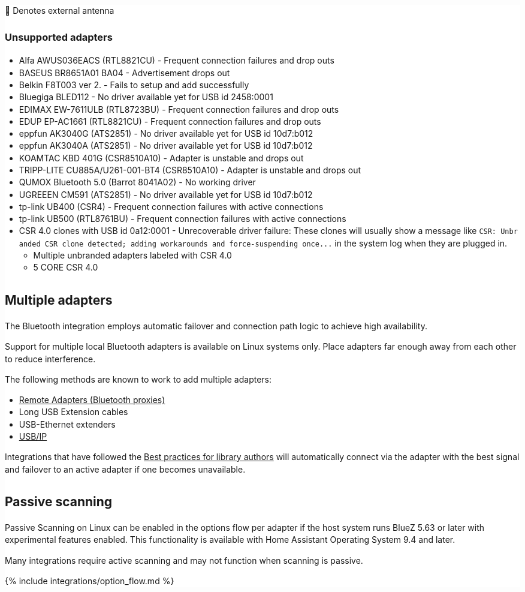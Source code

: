 📶 Denotes external antenna

### Unsupported adapters

- Alfa AWUS036EACS (RTL8821CU) - Frequent connection failures and drop outs
- BASEUS BR8651A01 BA04 - Advertisement drops out
- Belkin F8T003 ver 2. - Fails to setup and add successfully
- Bluegiga BLED112 - No driver available yet for USB id 2458:0001
- EDIMAX EW-7611ULB (RTL8723BU) - Frequent connection failures and drop outs
- EDUP EP-AC1661 (RTL8821CU) - Frequent connection failures and drop outs
- eppfun AK3040G (ATS2851) - No driver available yet for USB id 10d7:b012
- eppfun AK3040A (ATS2851) - No driver available yet for USB id 10d7:b012
- KOAMTAC KBD 401G (CSR8510A10) - Adapter is unstable and drops out
- TRIPP-LITE CU885A/U261-001-BT4 (CSR8510A10) - Adapter is unstable and drops out
- QUMOX Bluetooth 5.0 (Barrot 8041A02) - No working driver
- UGREEEN CM591 (ATS2851) - No driver available yet for USB id 10d7:b012
- tp-link UB400 (CSR4) - Frequent connection failures with active connections
- tp-link UB500 (RTL8761BU) - Frequent connection failures with active connections
- CSR 4.0 clones with USB id 0a12:0001 - Unrecoverable driver failure: These clones will usually show a message like `CSR: Unbranded CSR clone detected; adding workarounds and force-suspending once...` in the system log when they are plugged in.
  - Multiple unbranded adapters labeled with CSR 4.0
  - 5 CORE CSR 4.0

## Multiple adapters

The Bluetooth integration employs automatic failover and connection path logic to achieve high availability.

Support for multiple local Bluetooth adapters is available on Linux systems only. Place adapters far enough away from each other to reduce interference.

The following methods are known to work to add multiple adapters:

- [Remote Adapters (Bluetooth proxies)](#remote-adapters-bluetooth-proxies)
- Long USB Extension cables
- USB-Ethernet extenders
- [USB/IP](https://usbip.sourceforge.net/)

Integrations that have followed the [Best practices for library authors](https://developers.home-assistant.io/docs/bluetooth/?_highlight=Best+practices#best-practices-for-library-authors) will automatically connect via the adapter with the best signal and failover to an active adapter if one becomes unavailable.

## Passive scanning

Passive Scanning on Linux can be enabled in the options flow per adapter if the host system runs BlueZ 5.63 or later with experimental features enabled. This functionality is available with Home Assistant Operating System 9.4 and later.

Many integrations require active scanning and may not function when scanning is passive.

{% include integrations/option_flow.md %}
